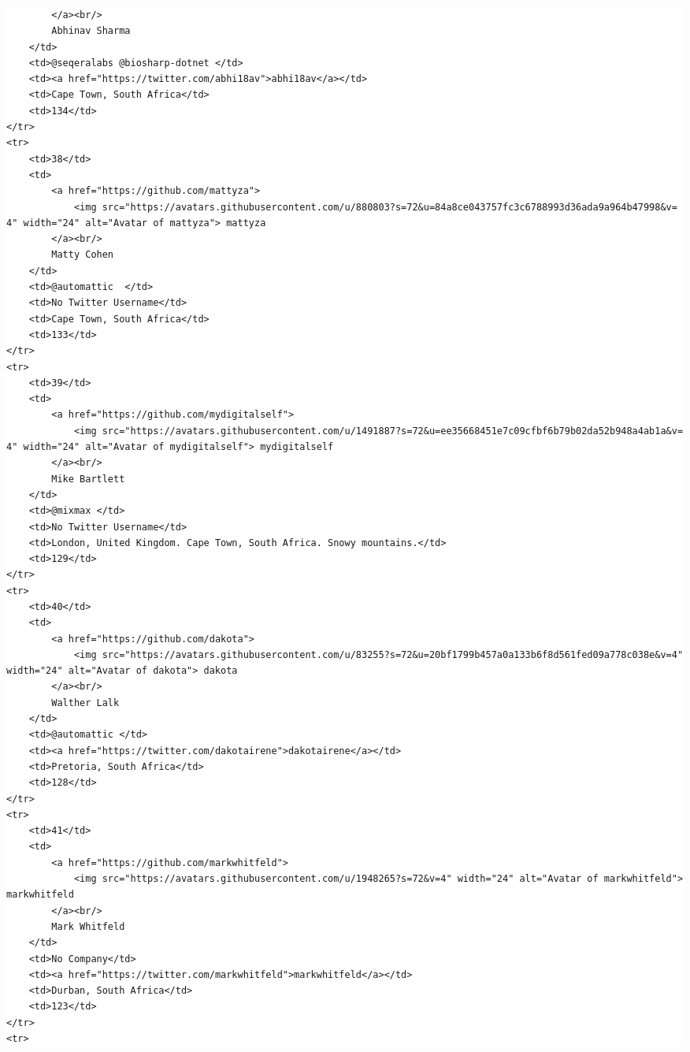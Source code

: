 			</a><br/>
			Abhinav Sharma
		</td>
		<td>@seqeralabs @biosharp-dotnet </td>
		<td><a href="https://twitter.com/abhi18av">abhi18av</a></td>
		<td>Cape Town, South Africa</td>
		<td>134</td>
	</tr>
	<tr>
		<td>38</td>
		<td>
			<a href="https://github.com/mattyza">
				<img src="https://avatars.githubusercontent.com/u/880803?s=72&u=84a8ce043757fc3c6788993d36ada9a964b47998&v=4" width="24" alt="Avatar of mattyza"> mattyza
			</a><br/>
			Matty Cohen
		</td>
		<td>@automattic  </td>
		<td>No Twitter Username</td>
		<td>Cape Town, South Africa</td>
		<td>133</td>
	</tr>
	<tr>
		<td>39</td>
		<td>
			<a href="https://github.com/mydigitalself">
				<img src="https://avatars.githubusercontent.com/u/1491887?s=72&u=ee35668451e7c09cfbf6b79b02da52b948a4ab1a&v=4" width="24" alt="Avatar of mydigitalself"> mydigitalself
			</a><br/>
			Mike Bartlett
		</td>
		<td>@mixmax </td>
		<td>No Twitter Username</td>
		<td>London, United Kingdom. Cape Town, South Africa. Snowy mountains.</td>
		<td>129</td>
	</tr>
	<tr>
		<td>40</td>
		<td>
			<a href="https://github.com/dakota">
				<img src="https://avatars.githubusercontent.com/u/83255?s=72&u=20bf1799b457a0a133b6f8d561fed09a778c038e&v=4" width="24" alt="Avatar of dakota"> dakota
			</a><br/>
			Walther Lalk
		</td>
		<td>@automattic </td>
		<td><a href="https://twitter.com/dakotairene">dakotairene</a></td>
		<td>Pretoria, South Africa</td>
		<td>128</td>
	</tr>
	<tr>
		<td>41</td>
		<td>
			<a href="https://github.com/markwhitfeld">
				<img src="https://avatars.githubusercontent.com/u/1948265?s=72&v=4" width="24" alt="Avatar of markwhitfeld"> markwhitfeld
			</a><br/>
			Mark Whitfeld
		</td>
		<td>No Company</td>
		<td><a href="https://twitter.com/markwhitfeld">markwhitfeld</a></td>
		<td>Durban, South Africa</td>
		<td>123</td>
	</tr>
	<tr>